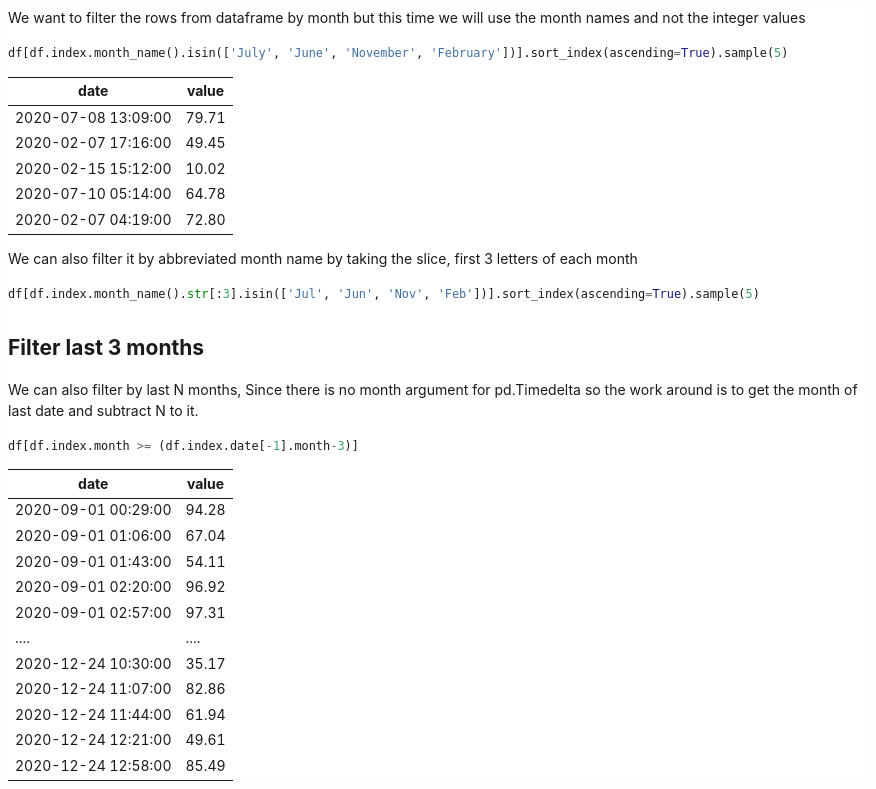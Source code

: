 We want to filter the rows from dataframe by month but this time we will use the month names and not the integer values

```python
df[df.index.month_name().isin(['July', 'June', 'November', 'February'])].sort_index(ascending=True).sample(5)
```

|date |value|
|-----|--------|
|2020-07-08 13:09:00		|79.71     |
|2020-02-07 17:16:00	 |49.45     |
|2020-02-15 15:12:00 |10.02      |
|2020-07-10 05:14:00|64.78     |
|2020-02-07 04:19:00 |72.80     |

We can also filter it by abbreviated month name by taking the slice, first 3 letters of each month   

```python
df[df.index.month_name().str[:3].isin(['Jul', 'Jun', 'Nov', 'Feb'])].sort_index(ascending=True).sample(5)
```
## Filter last 3 months

We can also filter by last N months, Since there is no month argument for pd.Timedelta so the work around is to get the month of last date and subtract N to it.

```python
df[df.index.month >= (df.index.date[-1].month-3)]
```





|date |value|
|-----|--------|
|2020-09-01 00:29:00		|94.28     |
|2020-09-01 01:06:00	 |67.04     |
|2020-09-01 01:43:00 |54.11      |
|2020-09-01 02:20:00|96.92     |
|2020-09-01 02:57:00 |97.31     |
|.... |.... |
|2020-12-24 10:30:00 |35.17 |
|2020-12-24 11:07:00 |82.86 |
|2020-12-24 11:44:00 |61.94 |
|2020-12-24 12:21:00 |49.61 |
|2020-12-24 12:58:00 |85.49 |

